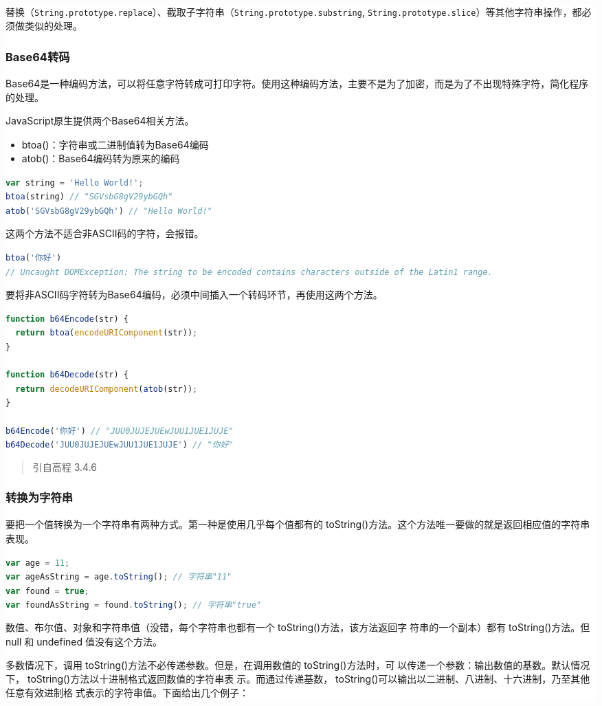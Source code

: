 替换（`String.prototype.replace`）、截取子字符串（`String.prototype.substring`, `String.prototype.slice`）等其他字符串操作，都必须做类似的处理。

### Base64转码

Base64是一种编码方法，可以将任意字符转成可打印字符。使用这种编码方法，主要不是为了加密，而是为了不出现特殊字符，简化程序的处理。

JavaScript原生提供两个Base64相关方法。

- btoa()：字符串或二进制值转为Base64编码
- atob()：Base64编码转为原来的编码

```javascript
var string = 'Hello World!';
btoa(string) // "SGVsbG8gV29ybGQh"
atob('SGVsbG8gV29ybGQh') // "Hello World!"
```

这两个方法不适合非ASCII码的字符，会报错。

```javascript
btoa('你好')
// Uncaught DOMException: The string to be encoded contains characters outside of the Latin1 range.
```

要将非ASCII码字符转为Base64编码，必须中间插入一个转码环节，再使用这两个方法。

```javascript
function b64Encode(str) {
  return btoa(encodeURIComponent(str));
}

function b64Decode(str) {
  return decodeURIComponent(atob(str));
}

b64Encode('你好') // "JUU0JUJEJUEwJUU1JUE1JUJE"
b64Decode('JUU0JUJEJUEwJUU1JUE1JUJE') // "你好"
```

> 引自高程 3.4.6

###  转换为字符串

要把一个值转换为一个字符串有两种方式。第一种是使用几乎每个值都有的 toString()方法。这个方法唯一要做的就是返回相应值的字符串表现。

```js
var age = 11;
var ageAsString = age.toString(); // 字符串"11"
var found = true;
var foundAsString = found.toString(); // 字符串"true"
```

数值、布尔值、对象和字符串值（没错，每个字符串也都有一个 toString()方法，该方法返回字 符串的一个副本）都有 toString()方法。但 null 和 undefined 值没有这个方法。

多数情况下，调用 toString()方法不必传递参数。但是，在调用数值的 toString()方法时，可 以传递一个参数：输出数值的基数。默认情况下， toString()方法以十进制格式返回数值的字符串表 示。而通过传递基数， toString()可以输出以二进制、八进制、十六进制，乃至其他任意有效进制格 式表示的字符串值。下面给出几个例子：
